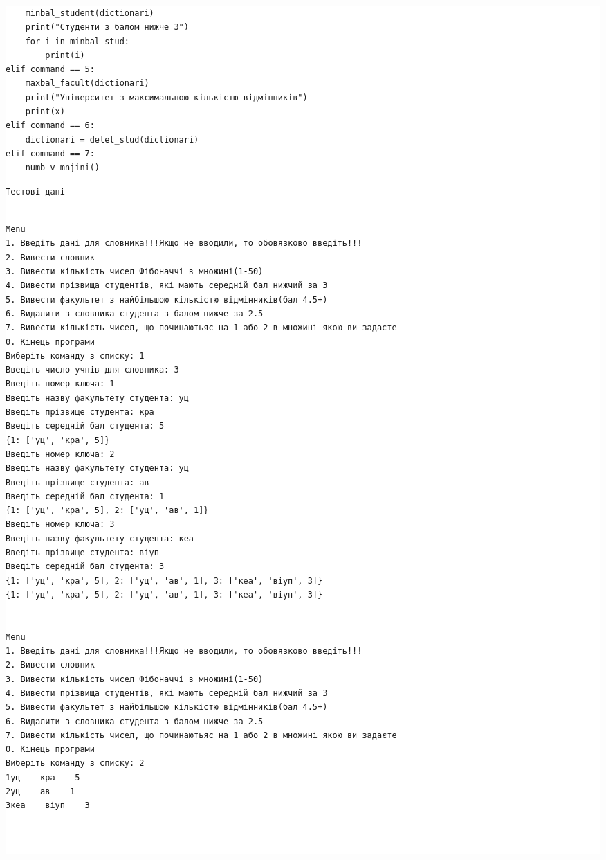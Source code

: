         minbal_student(dictionari)
        print("Студенти з балом нижче 3")
        for i in minbal_stud:
            print(i)
    elif command == 5:
        maxbal_facult(dictionari)
        print("Університет з максимальною кількістю відмінників")
        print(x)
    elif command == 6:
        dictionari = delet_stud(dictionari)
    elif command == 7:
        numb_v_mnjini()
 </code></pre>
~~~
Тестові дані
~~~
<pre><code>
Menu
1. Введіть дані для словника!!!Якщо не вводили, то обовязково введіть!!!
2. Вивести словник
3. Вивести кількість чисел Фібоначчі в множині(1-50)
4. Вивести прізвища студентів, які мають середній бал нижчий за 3
5. Вивести факультет з найбільшою кількістю відмінників(бал 4.5+)
6. Видалити з словника студента з балом нижче за 2.5
7. Вивести кількість чисел, що починаютьяс на 1 або 2 в множині якою ви задаєте
0. Кінець програми
Виберіть команду з списку: 1
Введіть число учнів для словника: 3
Введіть номер ключа: 1
Введіть назву факультету студента: уц
Введіть прізвище студента: кра
Введіть середній бал студента: 5
{1: ['уц', 'кра', 5]}
Введіть номер ключа: 2
Введіть назву факультету студента: уц
Введіть прізвище студента: ав
Введіть середній бал студента: 1
{1: ['уц', 'кра', 5], 2: ['уц', 'ав', 1]}
Введіть номер ключа: 3
Введіть назву факультету студента: кеа
Введіть прізвище студента: віуп
Введіть середній бал студента: 3
{1: ['уц', 'кра', 5], 2: ['уц', 'ав', 1], 3: ['кеа', 'віуп', 3]}
{1: ['уц', 'кра', 5], 2: ['уц', 'ав', 1], 3: ['кеа', 'віуп', 3]}


Menu
1. Введіть дані для словника!!!Якщо не вводили, то обовязково введіть!!!
2. Вивести словник
3. Вивести кількість чисел Фібоначчі в множині(1-50)
4. Вивести прізвища студентів, які мають середній бал нижчий за 3
5. Вивести факультет з найбільшою кількістю відмінників(бал 4.5+)
6. Видалити з словника студента з балом нижче за 2.5
7. Вивести кількість чисел, що починаютьяс на 1 або 2 в множині якою ви задаєте
0. Кінець програми
Виберіть команду з списку: 2
1уц    кра    5    
2уц    ав    1    
3кеа    віуп    3    
